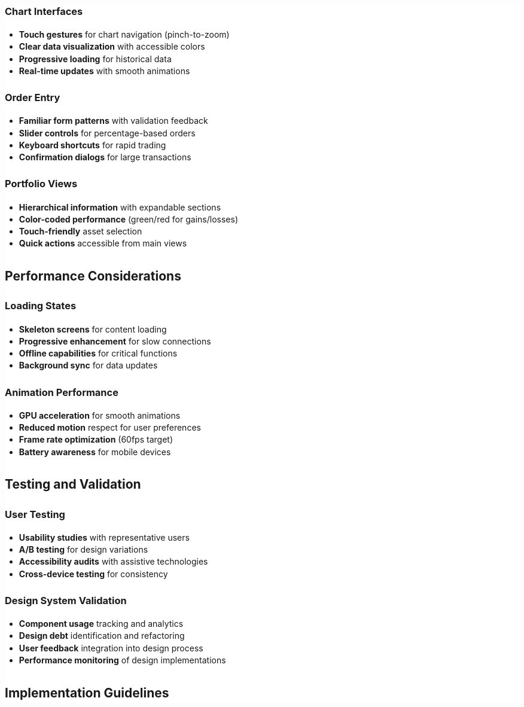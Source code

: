 ### Chart Interfaces
- **Touch gestures** for chart navigation (pinch-to-zoom)
- **Clear data visualization** with accessible colors
- **Progressive loading** for historical data
- **Real-time updates** with smooth animations

### Order Entry
- **Familiar form patterns** with validation feedback
- **Slider controls** for percentage-based orders
- **Keyboard shortcuts** for rapid trading
- **Confirmation dialogs** for large transactions

### Portfolio Views
- **Hierarchical information** with expandable sections
- **Color-coded performance** (green/red for gains/losses)
- **Touch-friendly** asset selection
- **Quick actions** accessible from main views

## Performance Considerations

### Loading States
- **Skeleton screens** for content loading
- **Progressive enhancement** for slow connections
- **Offline capabilities** for critical functions
- **Background sync** for data updates

### Animation Performance
- **GPU acceleration** for smooth animations
- **Reduced motion** respect for user preferences
- **Frame rate optimization** (60fps target)
- **Battery awareness** for mobile devices

## Testing and Validation

### User Testing
- **Usability studies** with representative users
- **A/B testing** for design variations
- **Accessibility audits** with assistive technologies
- **Cross-device testing** for consistency

### Design System Validation
- **Component usage** tracking and analytics
- **Design debt** identification and refactoring
- **User feedback** integration into design process
- **Performance monitoring** of design implementations

## Implementation Guidelines
